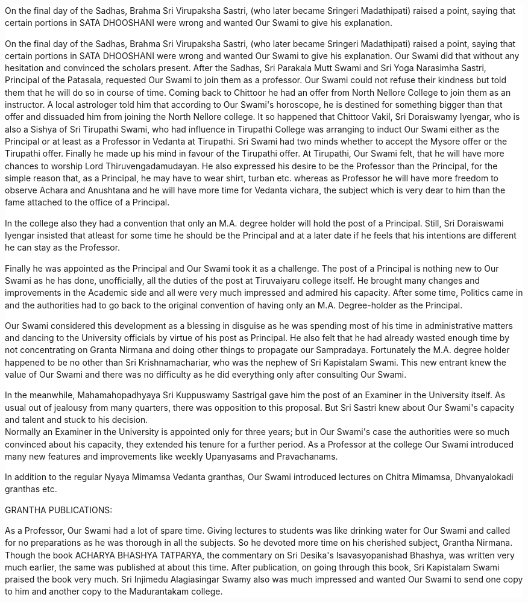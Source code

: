 On the final day of the Sadhas, Brahma Sri Virupaksha Sastri, (who later became Sringeri Madathipati) raised a point, saying that certain portions in SATA DHOOSHANI were wrong and wanted Our Swami to give his explanation.


On the final day of the Sadhas, Brahma Sri Virupaksha Sastri, (who later became Sringeri Madathipati) raised a point, saying that certain portions in SATA DHOOSHANI were wrong and wanted Our Swami to give his explanation. Our Swami did that without any hesitation and convinced the scholars present.  After the Sadhas, Sri Parakala Mutt Swami and Sri Yoga Narasimha Sastri, Principal of the Patasala, requested Our Swami to join them as a professor.  Our Swami could not refuse their kindness but told them that he will do so in course of time.  Coming back to Chittoor he had an offer from North Nellore College to join them as an instructor.  A local astrologer told him that according to Our Swami's horoscope, he is destined for something bigger than that offer and dissuaded him from joining the North Nellore college.  It so happened that Chittoor Vakil, Sri Doraiswamy Iyengar, who is also a Sishya of Sri Tirupathi Swami, who had influence in Tirupathi College was arranging to induct Our Swami either as the Principal or at least as a Professor in Vedanta at Tirupathi. Sri Swami had two minds whether to accept the Mysore offer or the Tirupathi offer.  Finally he made up his mind in favour of the Tirupathi offer.  At Tirupathi, Our Swami felt, that he will have more chances to worship Lord Thiruvengadamudayan.  He also expressed his desire to be the Professor than the Principal, for the simple reason that, as a Principal, he may have to wear shirt, turban etc. whereas as Professor he will have more freedom to observe Achara and Anushtana and he will have more time for Vedanta vichara, the subject which is very dear to him than the fame attached to the office of a Principal.

In the college also they had a convention that only an M.A. degree holder will hold the post of a Principal. Still, Sri Doraiswami Iyengar insisted that atleast for some time he should be the Principal and at a later date if he feels that his intentions are different he can stay as the Professor.

Finally he was appointed as the Principal and Our Swami took it as a challenge.  The post of a Principal is nothing new to Our Swami as he has done, unofficially, all the duties of the post at Tiruvaiyaru college itself.  He brought many changes and improvements in the Academic side and all were very much impressed and admired his capacity.  After some time, Politics came in and the authorities had to go back to the original convention of having only an M.A. Degree-holder as the Principal.

Our Swami considered this development as a blessing in disguise as he was spending most of his time in administrative matters and dancing to the University officials by virtue of his post as Principal.  He also felt that he had already wasted enough time by not concentrating on Granta Nirmana and doing other things to propagate our Sampradaya.  Fortunately the M.A. degree holder happened to be no other than Sri Krishnamachariar, who was the nephew of Sri Kapistalam Swami.  This new entrant knew the value of Our Swami and there was no difficulty as he did everything only after consulting Our Swami.

In the meanwhile,  Mahamahopadhyaya Sri Kuppuswamy Sastrigal gave him the post of an Examiner in the University itself.   As usual out of jealousy from many quarters, there was opposition to this proposal.  But Sri Sastri knew about Our Swami's capacity and talent and stuck to his decision.  
Normally an Examiner in the University is appointed only for three years; but in Our Swami's case the authorities were so much convinced about his capacity, they extended his tenure for a further period.  As a Professor at the college Our Swami introduced many new features and improvements like weekly Upanyasams and Pravachanams.

In addition to the regular Nyaya Mimamsa Vedanta granthas, Our Swami introduced lectures on Chitra Mimamsa, Dhvanyalokadi granthas etc.

GRANTHA PUBLICATIONS:

As a Professor, Our Swami had a lot of spare time.  Giving lectures to students was like drinking water for Our Swami and called for no preparations as he was thorough in all the subjects.  So he devoted more time on his cherished subject, Grantha Nirmana.  Though the book ACHARYA BHASHYA TATPARYA, the commentary on Sri Desika's Isavasyopanishad Bhashya, was written very much earlier, the same was published at about this time.  After publication, on going through this book, Sri Kapistalam Swami praised the book very much.  Sri Injimedu Alagiasingar Swamy also was much impressed and wanted Our Swami to send one copy to him and another copy to the Madurantakam college.
